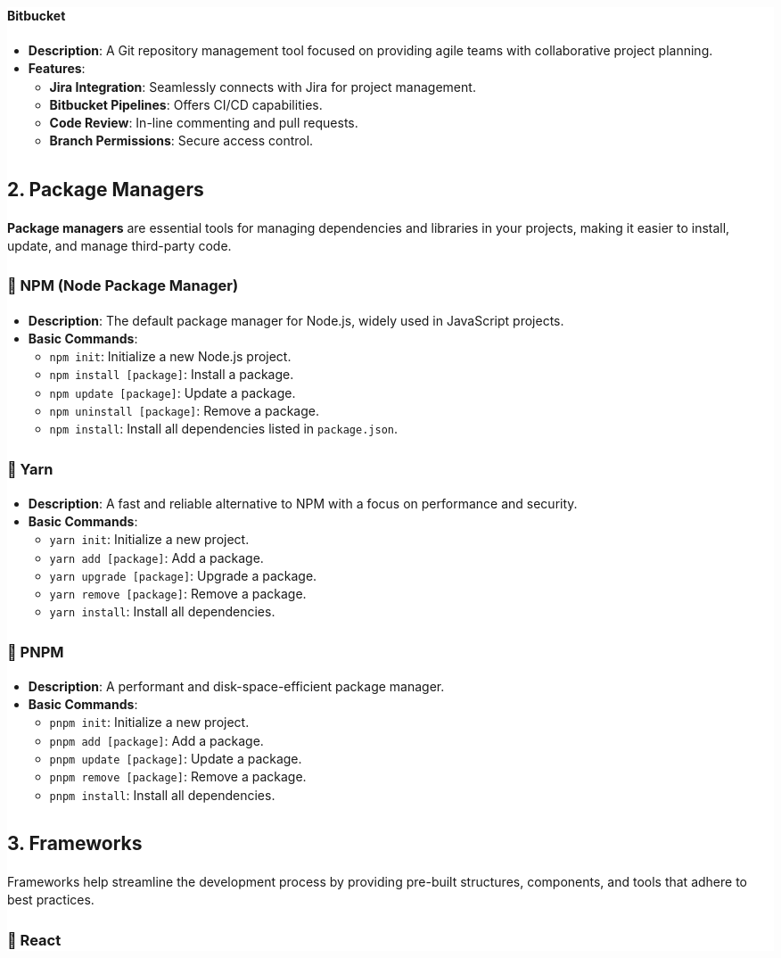 #### **Bitbucket**

- **Description**: A Git repository management tool focused on providing agile teams with collaborative project planning.
- **Features**:
  - **Jira Integration**: Seamlessly connects with Jira for project management.
  - **Bitbucket Pipelines**: Offers CI/CD capabilities.
  - **Code Review**: In-line commenting and pull requests.
  - **Branch Permissions**: Secure access control.

## 2. Package Managers

**Package managers** are essential tools for managing dependencies and libraries in your projects, making it easier to install, update, and manage third-party code.

### 🔹 NPM (Node Package Manager)

- **Description**: The default package manager for Node.js, widely used in JavaScript projects.
- **Basic Commands**:
  - `npm init`: Initialize a new Node.js project.
  - `npm install [package]`: Install a package.
  - `npm update [package]`: Update a package.
  - `npm uninstall [package]`: Remove a package.
  - `npm install`: Install all dependencies listed in `package.json`.

### 🔹 Yarn

- **Description**: A fast and reliable alternative to NPM with a focus on performance and security.
- **Basic Commands**:
  - `yarn init`: Initialize a new project.
  - `yarn add [package]`: Add a package.
  - `yarn upgrade [package]`: Upgrade a package.
  - `yarn remove [package]`: Remove a package.
  - `yarn install`: Install all dependencies.

### 🔹 PNPM

- **Description**: A performant and disk-space-efficient package manager.
- **Basic Commands**:
  - `pnpm init`: Initialize a new project.
  - `pnpm add [package]`: Add a package.
  - `pnpm update [package]`: Update a package.
  - `pnpm remove [package]`: Remove a package.
  - `pnpm install`: Install all dependencies.

## 3. Frameworks

Frameworks help streamline the development process by providing pre-built structures, components, and tools that adhere to best practices.

### 🔹 React
